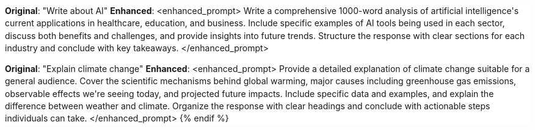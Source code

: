 **Original**: "Write about AI"
**Enhanced**:
<enhanced_prompt>
Write a comprehensive 1000-word analysis of artificial intelligence's current applications in healthcare, education, and business. Include specific examples of AI tools being used in each sector, discuss both benefits and challenges, and provide insights into future trends. Structure the response with clear sections for each industry and conclude with key takeaways.
</enhanced_prompt>

**Original**: "Explain climate change"
**Enhanced**:
<enhanced_prompt>
Provide a detailed explanation of climate change suitable for a general audience. Cover the scientific mechanisms behind global warming, major causes including greenhouse gas emissions, observable effects we're seeing today, and projected future impacts. Include specific data and examples, and explain the difference between weather and climate. Organize the response with clear headings and conclude with actionable steps individuals can take.
</enhanced_prompt>
{% endif %}